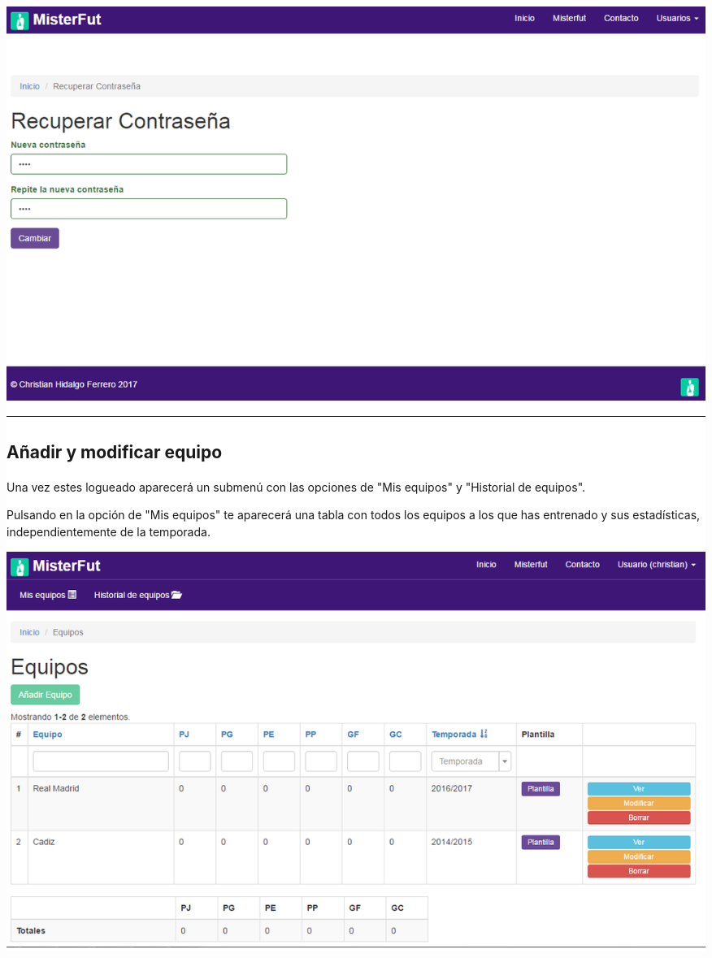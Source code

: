 ![Recuperación](images/guia-usuario/recuperacion.PNG)

-----------------------------------------------
Añadir y modificar equipo
--------------------------

Una vez estes logueado aparecerá un submenú con las opciones de "Mis equipos" y "Historial de equipos".

Pulsando en la opción de "Mis equipos" te aparecerá una tabla con todos los equipos a los que has entrenado y sus estadísticas, independientemente de la temporada.

![Mis equipos](images/guia-usuario/mis-equipos.PNG)
